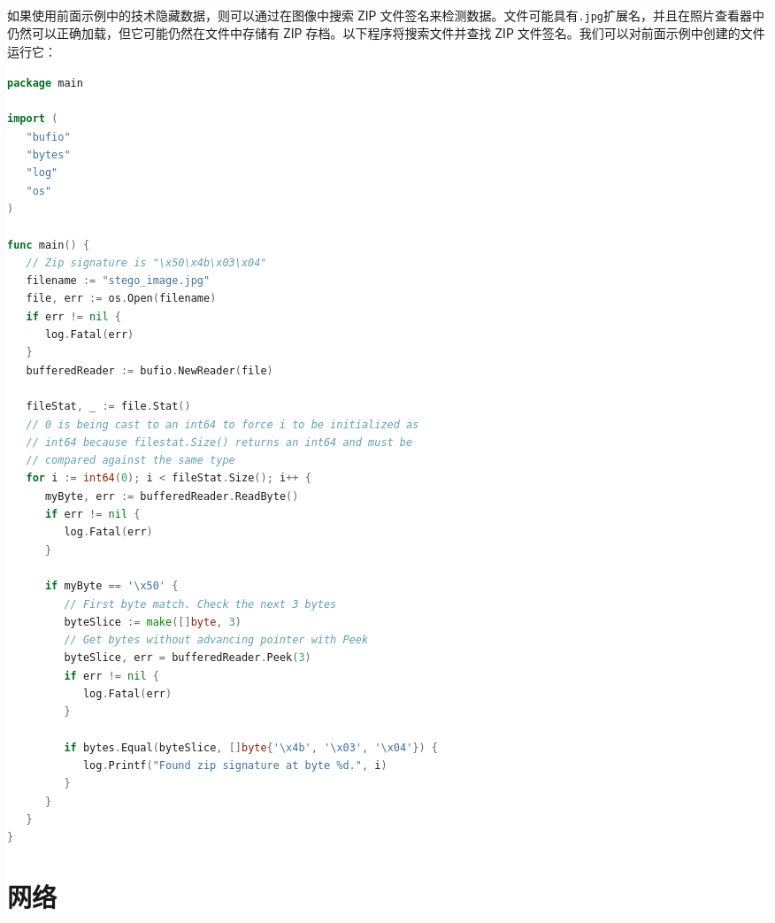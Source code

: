 如果使用前面示例中的技术隐藏数据，则可以通过在图像中搜索 ZIP 文件签名来检测数据。文件可能具有`.jpg`扩展名，并且在照片查看器中仍然可以正确加载，但它可能仍然在文件中存储有 ZIP 存档。以下程序将搜索文件并查找 ZIP 文件签名。我们可以对前面示例中创建的文件运行它：

```go
package main

import (
   "bufio"
   "bytes"
   "log"
   "os"
)

func main() {
   // Zip signature is "\x50\x4b\x03\x04"
   filename := "stego_image.jpg"
   file, err := os.Open(filename)
   if err != nil {
      log.Fatal(err)
   }
   bufferedReader := bufio.NewReader(file)

   fileStat, _ := file.Stat()
   // 0 is being cast to an int64 to force i to be initialized as
   // int64 because filestat.Size() returns an int64 and must be
   // compared against the same type
   for i := int64(0); i < fileStat.Size(); i++ {
      myByte, err := bufferedReader.ReadByte()
      if err != nil {
         log.Fatal(err)
      }

      if myByte == '\x50' { 
         // First byte match. Check the next 3 bytes
         byteSlice := make([]byte, 3)
         // Get bytes without advancing pointer with Peek
         byteSlice, err = bufferedReader.Peek(3)
         if err != nil {
            log.Fatal(err)
         }

         if bytes.Equal(byteSlice, []byte{'\x4b', '\x03', '\x04'}) {
            log.Printf("Found zip signature at byte %d.", i)
         }
      }
   }
}
```

# 网络
